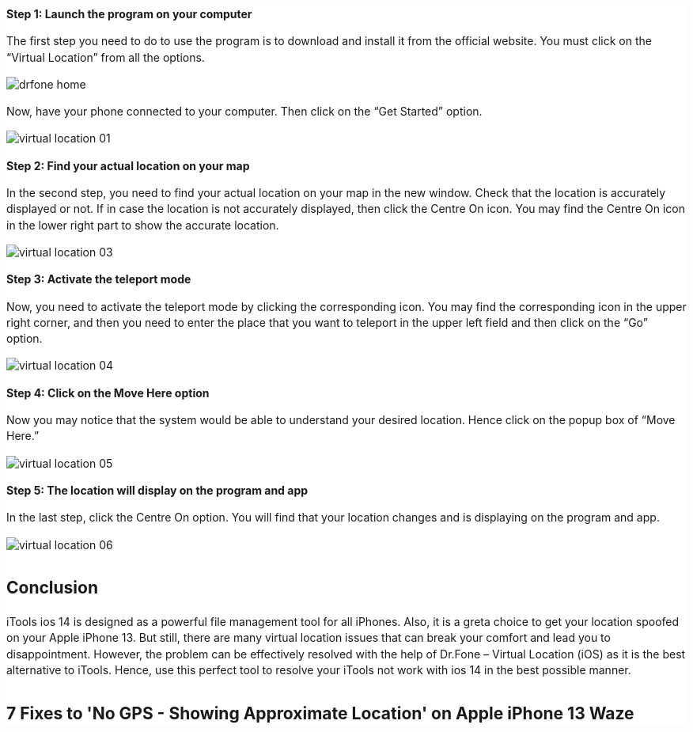 **Step 1: Launch the program on your computer**

The first step you need to do to use the program is to download and install it from the official website. You must click on the “Virtual Location” from all the options.

![drfone home](https://images.wondershare.com/drfone/2020/202009/drfone-home.jpg)

Now, have your phone connected to your computer. Then click on the “Get Started” option.

![virtual location 01](https://images.wondershare.com/drfone/2020/202009/virtual-location-01.jpg)

**Step 2: Find your actual location on your map**

In the second step, you need to find your actual location on your map in the new window. Check that the location is accurately displayed or not. If in case the location is not accurately displayed, then click the Centre On icon. You may find the Centre On icon in the lower right part to show the accurate location.

![virtual location 03](https://images.wondershare.com/drfone/2020/202009/virtual-location-03.jpg)

**Step 3: Activate the teleport mode**

Now, you need to activate the teleport mode by clicking the corresponding icon. You may find the corresponding icon in the upper right corner, and then you need to enter the place that you want to teleport in the upper left field and then click on the “Go” option.

![virtual location 04](https://images.wondershare.com/drfone/2020/202009/virtual-location-04.jpg)

**Step 4: Click on the Move Here option**

Now you may notice that the system would be able to understand your desired location. Hence click on the popup box of “Move Here.”

![virtual location 05](https://images.wondershare.com/drfone/2020/202009/virtual-location-05.jpg)

**Step 5: The location will display on the program and app**

In the last step, click the Centre On option. You will find that your location changes and is displaying on the program and app.

![virtual location 06](https://images.wondershare.com/drfone/2020/202009/virtual-location-06.jpg)

## Conclusion

iTools ios 14 is designed as a powerful file management tool for all iPhones. Also, it is a greta choice to get your location spoofed on your Apple iPhone 13. But still, there are many virtual location issues that can break your comfort and lead you to disappointment. However, the problem can be effectively resolved with the help of Dr.Fone – Virtual Location (iOS) as it is the best alternative to iTools. Hence, use this perfect tool to resolve your iTools not work with ios 14 in the best possible manner.



## 7 Fixes to 'No GPS - Showing Approximate Location' on Apple iPhone 13 Waze
